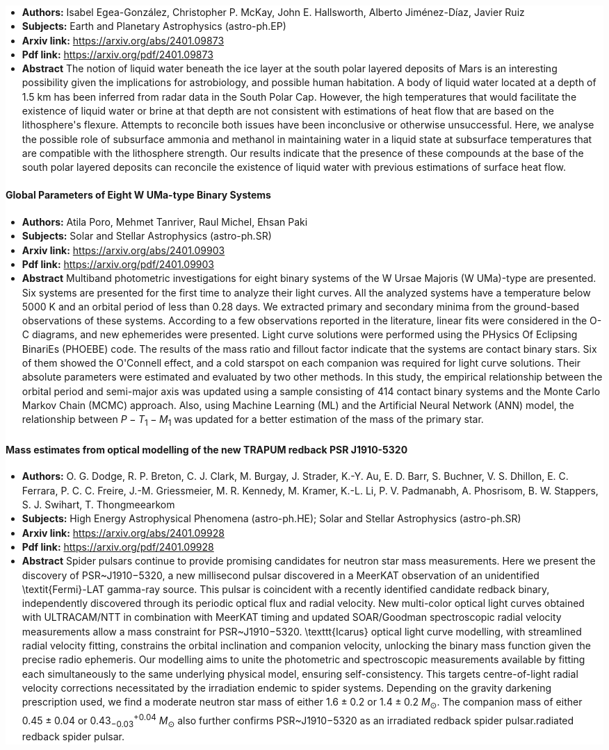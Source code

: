  - **Authors:** Isabel Egea-González, Christopher P. McKay, John E. Hallsworth, Alberto Jiménez-Díaz, Javier Ruiz
 - **Subjects:** Earth and Planetary Astrophysics (astro-ph.EP)
 - **Arxiv link:** https://arxiv.org/abs/2401.09873
 - **Pdf link:** https://arxiv.org/pdf/2401.09873
 - **Abstract**
 The notion of liquid water beneath the ice layer at the south polar layered deposits of Mars is an interesting possibility given the implications for astrobiology, and possible human habitation. A body of liquid water located at a depth of 1.5 km has been inferred from radar data in the South Polar Cap. However, the high temperatures that would facilitate the existence of liquid water or brine at that depth are not consistent with estimations of heat flow that are based on the lithosphere's flexure. Attempts to reconcile both issues have been inconclusive or otherwise unsuccessful. Here, we analyse the possible role of subsurface ammonia and methanol in maintaining water in a liquid state at subsurface temperatures that are compatible with the lithosphere strength. Our results indicate that the presence of these compounds at the base of the south polar layered deposits can reconcile the existence of liquid water with previous estimations of surface heat flow.
#### Global Parameters of Eight W UMa-type Binary Systems
 - **Authors:** Atila Poro, Mehmet Tanriver, Raul Michel, Ehsan Paki
 - **Subjects:** Solar and Stellar Astrophysics (astro-ph.SR)
 - **Arxiv link:** https://arxiv.org/abs/2401.09903
 - **Pdf link:** https://arxiv.org/pdf/2401.09903
 - **Abstract**
 Multiband photometric investigations for eight binary systems of the W Ursae Majoris (W UMa)-type are presented. Six systems are presented for the first time to analyze their light curves. All the analyzed systems have a temperature below 5000 K and an orbital period of less than 0.28 days. We extracted primary and secondary minima from the ground-based observations of these systems. According to a few observations reported in the literature, linear fits were considered in the O-C diagrams, and new ephemerides were presented. Light curve solutions were performed using the PHysics Of Eclipsing BinariEs (PHOEBE) code. The results of the mass ratio and fillout factor indicate that the systems are contact binary stars. Six of them showed the O'Connell effect, and a cold starspot on each companion was required for light curve solutions. Their absolute parameters were estimated and evaluated by two other methods. In this study, the empirical relationship between the orbital period and semi-major axis was updated using a sample consisting of 414 contact binary systems and the Monte Carlo Markov Chain (MCMC) approach. Also, using Machine Learning (ML) and the Artificial Neural Network (ANN) model, the relationship between $P-T_1-M_1$ was updated for a better estimation of the mass of the primary star.
#### Mass estimates from optical modelling of the new TRAPUM redback PSR  J1910-5320
 - **Authors:** O. G. Dodge, R. P. Breton, C. J. Clark, M. Burgay, J. Strader, K.-Y. Au, E. D. Barr, S. Buchner, V. S. Dhillon, E. C. Ferrara, P. C. C. Freire, J.-M. Griessmeier, M. R. Kennedy, M. Kramer, K.-L. Li, P. V. Padmanabh, A. Phosrisom, B. W. Stappers, S. J. Swihart, T. Thongmeearkom
 - **Subjects:** High Energy Astrophysical Phenomena (astro-ph.HE); Solar and Stellar Astrophysics (astro-ph.SR)
 - **Arxiv link:** https://arxiv.org/abs/2401.09928
 - **Pdf link:** https://arxiv.org/pdf/2401.09928
 - **Abstract**
 Spider pulsars continue to provide promising candidates for neutron star mass measurements. Here we present the discovery of PSR~J1910$-$5320, a new millisecond pulsar discovered in a MeerKAT observation of an unidentified \textit{Fermi}-LAT gamma-ray source. This pulsar is coincident with a recently identified candidate redback binary, independently discovered through its periodic optical flux and radial velocity. New multi-color optical light curves obtained with ULTRACAM/NTT in combination with MeerKAT timing and updated SOAR/Goodman spectroscopic radial velocity measurements allow a mass constraint for PSR~J1910$-$5320. \texttt{Icarus} optical light curve modelling, with streamlined radial velocity fitting, constrains the orbital inclination and companion velocity, unlocking the binary mass function given the precise radio ephemeris. Our modelling aims to unite the photometric and spectroscopic measurements available by fitting each simultaneously to the same underlying physical model, ensuring self-consistency. This targets centre-of-light radial velocity corrections necessitated by the irradiation endemic to spider systems. Depending on the gravity darkening prescription used, we find a moderate neutron star mass of either $1.6\pm0.2$ or $1.4\pm0.2$ $M_\odot$. The companion mass of either $0.45\pm0.04$ or $0.43^{+0.04}_{-0.03}$ $M_\odot$ also further confirms PSR~J1910$-$5320 as an irradiated redback spider pulsar.radiated redback spider pulsar.